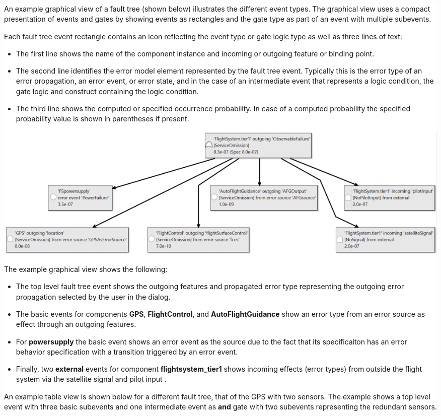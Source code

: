 

An example graphical view of a fault tree (shown below) illustrates the different event types. The graphical view uses a compact presentation of events and gates by showing events as rectangles and the gate type as part of an event with multiple subevents. 

Each fault tree event rectangle contains an icon reflecting the event type or gate logic type as well as three lines of text: 



* The first line shows the name of the component instance and incoming or outgoing feature or binding point. 

* The second line identifies the error model element represented by the fault tree event. Typically this is the error type of an error propagation, an error event, or error state, and in the case of an intermediate event that represents a logic condition, the gate logic and construct containing the logic condition.

* The third line shows the computed or specified occurrence probability. In case of a computed probability the specified probability value is shown in parentheses if present.



![FlightSystemTier1Graphic](images/flightsystemtier1-FT-graphic.png "FlightSystemTier1Graphic")

The example graphical view shows the following:



* The top level fault tree event shows the outgoing features and propagated error type representing the outgoing error propagation selected by the user in the dialog. 

* The basic events for components **GPS**, **FlightControl**, and **AutoFlightGuidance** show an error type from an error source as effect through an outgoing features. 

* For **powersupply** the basic event shows an error event as the source due to the fact that its specificaiton has an error behavior specification with a transition triggered by an error event. 

* Finally, two **external** events for component **flightsystem_tier1** shows incoming effects (error types) from outside the flight system via the satellite signal and pilot input .



An example table view is shown below for a different fault tree, that of the GPS with two sensors. The example shows a top level event with three basic subevents and one intermediate event as **and** gate with two subevents representing the redundant sensors.
